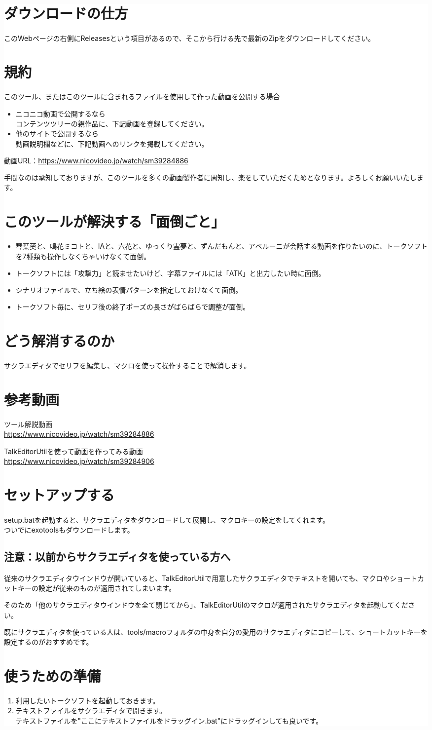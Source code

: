 # ダウンロードの仕方
このWebページの右側にReleasesという項目があるので、そこから行ける先で最新のZipをダウンロードしてください。

# 規約
このツール、またはこのツールに含まれるファイルを使用して作った動画を公開する場合
* ニコニコ動画で公開するなら  
コンテンツツリーの親作品に、下記動画を登録してください。  
* 他のサイトで公開するなら  
動画説明欄などに、下記動画へのリンクを掲載してください。

動画URL：https://www.nicovideo.jp/watch/sm39284886

手間なのは承知しておりますが、このツールを多くの動画製作者に周知し、楽をしていただくためとなります。よろしくお願いいたします。

# このツールが解決する「面倒ごと」
* 琴葉葵と、鳴花ミコトと、IAと、六花と、ゆっくり霊夢と、ずんだもんと、アベルーニが会話する動画を作りたいのに、トークソフトを7種類も操作しなくちゃいけなくて面倒。

* トークソフトには「攻撃力」と読ませたいけど、字幕ファイルには「ATK」と出力したい時に面倒。

* シナリオファイルで、立ち絵の表情パターンを指定しておけなくて面倒。

* トークソフト毎に、セリフ後の終了ポーズの長さがばらばらで調整が面倒。

# どう解消するのか
サクラエディタでセリフを編集し、マクロを使って操作することで解消します。

# 参考動画
ツール解説動画  
https://www.nicovideo.jp/watch/sm39284886

TalkEditorUtilを使って動画を作ってみる動画  
https://www.nicovideo.jp/watch/sm39284906

# セットアップする
setup.batを起動すると、サクラエディタをダウンロードして展開し、マクロキーの設定をしてくれます。  
ついでにexotoolsもダウンロードします。

## 注意：以前からサクラエディタを使っている方へ
従来のサクラエディタウインドウが開いていると、TalkEditorUtilで用意したサクラエディタでテキストを開いても、マクロやショートカットキーの設定が従来のものが適用されてしまいます。

そのため「他のサクラエディタウインドウを全て閉じてから」、TalkEditorUtilのマクロが適用されたサクラエディタを起動してください。

既にサクラエディタを使っている人は、tools/macroフォルダの中身を自分の愛用のサクラエディタにコピーして、ショートカットキーを設定するのがおすすめです。


# 使うための準備
1. 利用したいトークソフトを起動しておきます。
1. テキストファイルをサクラエディタで開きます。  
テキストファイルを"ここにテキストファイルをドラッグイン.bat"にドラッグインしても良いです。
